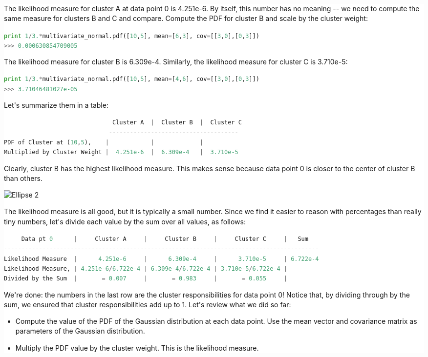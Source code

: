The likelihood measure for cluster A at data point 0 is 4.251e-6. By itself, this number has no meaning -- we need to 
compute the same measure for clusters B and C and compare. Compute the PDF for cluster B and scale by the cluster 
weight:

```py
print 1/3.*multivariate_normal.pdf([10,5], mean=[6,3], cov=[[3,0],[0,3]])
>>> 0.000630854709005
```

The likelihood measure for cluster B is 6.309e-4. Similarly, the likelihood measure for cluster C is 3.710e-5:

```py
print 1/3.*multivariate_normal.pdf([10,5], mean=[4,6], cov=[[3,0],[0,3]])
>>> 3.71046481027e-05
```

Let's summarize them in a table:

```py
                               Cluster A  |  Cluster B  |  Cluster C
                              -------------------------------------
PDF of Cluster at (10,5),    |            |             |
Multiplied by Cluster Weight |  4.251e-6  |  6.309e-4   |  3.710e-5
```

Clearly, cluster B has the highest likelihood measure. This makes sense because data point 0 is closer to the center of 
cluster B than others.

![Ellipse 2](MachineLearning-UWash/ellipses2.png)

The likelihood measure is all good, but it is typically a small number. Since we find it easier to reason with 
percentages than really tiny numbers, let's divide each value by the sum over all values, as follows:

```py
     Data pt 0      |     Cluster A     |     Cluster B     |     Cluster C     |   Sum
------------------------------------------------------------------------------------------
Likelihood Measure  |      4.251e-6     |      6.309e-4     |      3.710e-5     | 6.722e-4
Likelihood Measure, | 4.251e-6/6.722e-4 | 6.309e-4/6.722e-4 | 3.710e-5/6.722e-4 |
Divided by the Sum  |       = 0.007     |       = 0.983     |       = 0.055     |
```

We're done: the numbers in the last row are the cluster responsibilities for data point 0!  Notice that, by dividing 
through by the sum, we ensured that cluster responsibilities add up to 1. Let's review what we did so far:

* Compute the value of the PDF of the Gaussian distribution at each data point. Use the mean vector and covariance 
matrix as parameters of the Gaussian distribution.

* Multiply the PDF value by the cluster weight. This is the likelihood measure.
